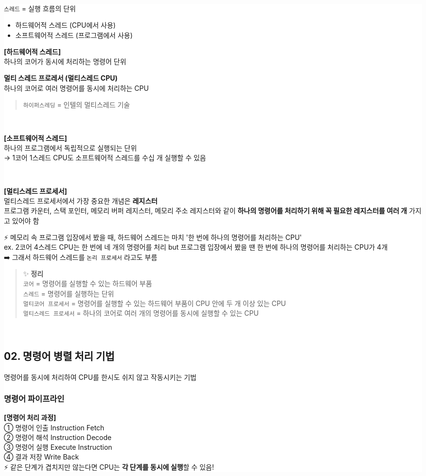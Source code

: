 `스레드` = 실행 흐름의 단위

- 하드웨어적 스레드 (CPU에서 사용)
- 소프트웨어적 스레드 (프로그램에서 사용)

**[하드웨어적 스레드]**  
하나의 코어가 동시에 처리하는 명령어 단위

**멀티 스레드 프로레서 (멀티스레드 CPU)**  
하나의 코어로 여러 명령어를 동시에 처리하는 CPU

> `하이퍼스레딩` = 인텔의 멀티스레드 기술

<br>

**[소프트웨어적 스레드]**  
하나의 프로그램에서 독립적으로 실행되는 단위  
→ 1코어 1스레드 CPU도 소프트웨어적 스레드를 수십 개 실행할 수 있음

<br>

**[멀티스레드 프로세서]**  
멀티스레드 프로세서에서 가장 중요한 개념은 **레지스터**  
프로그램 카운터, 스택 포인터, 메모리 버퍼 레지스터, 메모리 주소 레지스터와 같이 **하나의 명령어를 처리하기 위해 꼭 필요한 레지스터를 여러 개** 가지고 있어야 함

⚡️ 메모리 속 프로그램 입장에서 봤을 때, 하드웨어 스레드는 마치 '한 번에 하나의 명령어를 처리하는 CPU'  
ex. 2코어 4스레드 CPU는 한 번에 네 개의 명령어를 처리 but 프로그램 입장에서 봤을 땐 한 번에 하나의 명령어를 처리하는 CPU가 4개  
➡️ 그래서 하드웨어 스레드를 `논리 프로세서` 라고도 부름

> ✨ **정리**  
> `코어` = 명령어를 실행할 수 있는 하드웨어 부품  
> `스레드` = 명령어를 실행하는 단위  
> `멀티코어 프로세서` = 명령어를 실행할 수 있는 하드웨어 부품이 CPU 안에 두 개 이상 있는 CPU  
> `멀티스레드 프로세서` = 하나의 코어로 여러 개의 명령어를 동시에 실행할 수 있는 CPU

<br>

## 02. 명령어 병렬 처리 기법

명령어를 동시에 처리하여 CPU를 한시도 쉬지 않고 작동시키는 기법

### 명령어 파이프라인

**[명령어 처리 과정]**  
① 명령어 인출 Instruction Fetch  
② 명령어 해석 Instruction Decode  
③ 명령어 실행 Execute Instruction  
④ 결과 저장 Write Back  
⚡️ 같은 단계가 겹치지만 않는다면 CPU는 **각 단계를 동시에 실행**할 수 있음!

